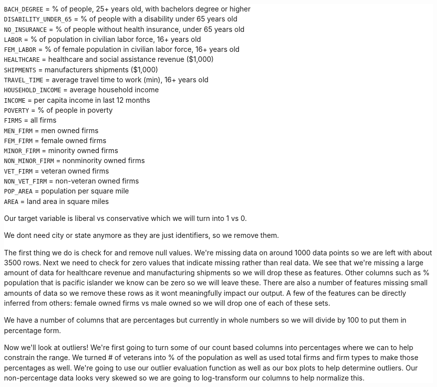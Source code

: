 `BACH_DEGREE` = % of people, 25+ years old, with bachelors degree or higher <br>
`DISABILITY_UNDER_65` = % of people with a disability under 65 years old <br>
`NO_INSURANCE` = % of people without health insurance, under 65 years old <br>
`LABOR` = % of population in civilian labor force, 16+ years old <br>
`FEM_LABOR` = % of female population in civilian labor force, 16+ years old <br>
`HEALTHCARE` = healthcare and social assistance revenue (\$1,000) <br>
`SHIPMENTS` = manufacturers shipments (\$1,000) <br>
`TRAVEL_TIME` = average travel time to work (min), 16+ years old <br>
`HOUSEHOLD_INCOME` = average household income <br>
`INCOME` = per capita income in last 12 months <br>
`POVERTY` = % of people in poverty <br>
`FIRMS` = all firms <br>
`MEN_FIRM` = men owned firms <br>
`FEM_FIRM` = female owned firms <br>
`MINOR_FIRM` = minority owned firms <br>
`NON_MINOR_FIRM` = nonminority owned firms <br>
`VET_FIRM` = veteran owned firms <br>
`NON_VET_FIRM` = non-veteran owned firms <br>
`POP_AREA` = population per square mile <br>
`AREA` = land area in square miles <br>

Our target variable is liberal vs conservative which we will turn into 1 vs 0.

We dont need city or state anymore as they are just identifiers, so we remove them.

The first thing we do is check for and remove null values. We're missing data on around 1000 data points so we are left with about 3500 rows. Next we need to check for zero values that indicate missing rather than real data. We see that we're missing a large amount of data for healthcare revenue and manufacturing shipments so we will drop these as features. Other columns such as % population that is pacific islander we know can be zero so we will leave these. There are also a number of features missing small amounts of data so we remove these rows as it wont meaningfully impact our output. A few of the features can be directly inferred from others: female owned firms vs male owned so we will drop one of each of these sets. 

We have a number of columns that are percentages but currently in whole numbers so we will divide by 100 to put them in percentage form. 

Now we'll look at outliers! We're first going to turn some of our count based columns into percentages where we can to help constrain the range. We turned # of veterans into % of the population as well as used total firms and firm types to make those percentages as well. We're going to use our outlier evaluation function as well as our box plots to help determine outliers. Our non-percentage data looks very skewed so we are going to log-transform our columns to help normalize this.
